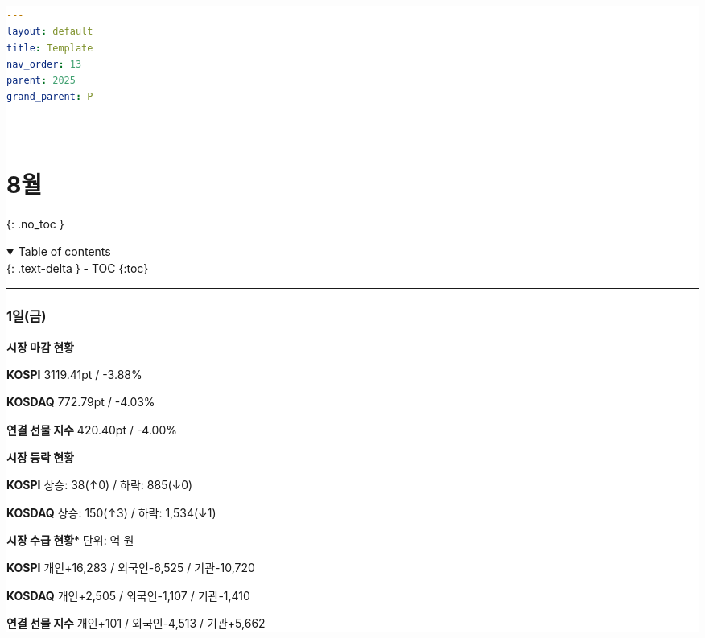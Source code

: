 ```yaml
---
layout: default
title: Template
nav_order: 13
parent: 2025
grand_parent: P

---
```


# 8월

{: .no_toc }

<details open markdown="block">
  <summary>
    Table of contents
  </summary>
  {: .text-delta }
- TOC
{:toc}
</details>


---

### 1일(금)

**시장 마감 현황**



**KOSPI** 3119.41pt / -3.88%

**KOSDAQ** 772.79pt / -4.03%

**연결 선물 지수** 420.40pt / -4.00%



**시장 등락 현황**



**KOSPI** 상승: 38(↑0) / 하락: 885(↓0)

**KOSDAQ** 상승: 150(↑3) / 하락: 1,534(↓1)



**시장 수급 현황*** 단위: 억 원



**KOSPI** 개인+16,283 / 외국인-6,525 / 기관-10,720

**KOSDAQ** 개인+2,505 / 외국인-1,107 / 기관-1,410

**연결 선물 지수** 개인+101 / 외국인-4,513 / 기관+5,662
